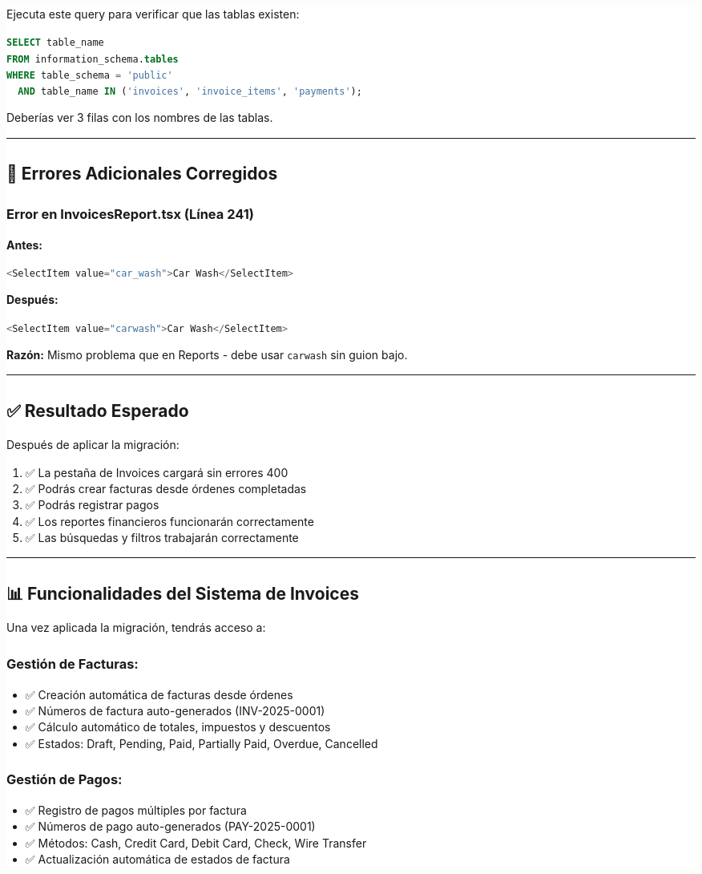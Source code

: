 Ejecuta este query para verificar que las tablas existen:

```sql
SELECT table_name
FROM information_schema.tables
WHERE table_schema = 'public'
  AND table_name IN ('invoices', 'invoice_items', 'payments');
```

Deberías ver 3 filas con los nombres de las tablas.

---

## 🐛 Errores Adicionales Corregidos

### Error en InvoicesReport.tsx (Línea 241)
**Antes:**
```typescript
<SelectItem value="car_wash">Car Wash</SelectItem>
```

**Después:**
```typescript
<SelectItem value="carwash">Car Wash</SelectItem>
```

**Razón:** Mismo problema que en Reports - debe usar `carwash` sin guion bajo.

---

## ✅ Resultado Esperado

Después de aplicar la migración:

1. ✅ La pestaña de Invoices cargará sin errores 400
2. ✅ Podrás crear facturas desde órdenes completadas
3. ✅ Podrás registrar pagos
4. ✅ Los reportes financieros funcionarán correctamente
5. ✅ Las búsquedas y filtros trabajarán correctamente

---

## 📊 Funcionalidades del Sistema de Invoices

Una vez aplicada la migración, tendrás acceso a:

### Gestión de Facturas:
- ✅ Creación automática de facturas desde órdenes
- ✅ Números de factura auto-generados (INV-2025-0001)
- ✅ Cálculo automático de totales, impuestos y descuentos
- ✅ Estados: Draft, Pending, Paid, Partially Paid, Overdue, Cancelled

### Gestión de Pagos:
- ✅ Registro de pagos múltiples por factura
- ✅ Números de pago auto-generados (PAY-2025-0001)
- ✅ Métodos: Cash, Credit Card, Debit Card, Check, Wire Transfer
- ✅ Actualización automática de estados de factura
